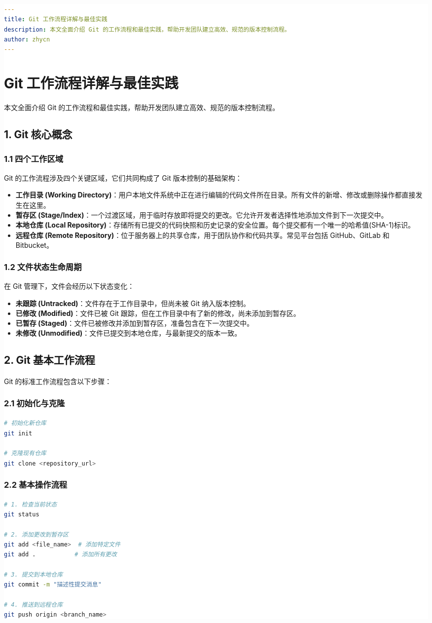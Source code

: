 ```yaml
---
title: Git 工作流程详解与最佳实践
description: 本文全面介绍 Git 的工作流程和最佳实践，帮助开发团队建立高效、规范的版本控制流程。
author: zhycn
---
```


# Git 工作流程详解与最佳实践

本文全面介绍 Git 的工作流程和最佳实践，帮助开发团队建立高效、规范的版本控制流程。

## 1. Git 核心概念

### 1.1 四个工作区域

Git 的工作流程涉及四个关键区域，它们共同构成了 Git 版本控制的基础架构：

- **工作目录 (Working Directory)**：用户本地文件系统中正在进行编辑的代码文件所在目录。所有文件的新增、修改或删除操作都直接发生在这里。
- **暂存区 (Stage/Index)**：一个过渡区域，用于临时存放即将提交的更改。它允许开发者选择性地添加文件到下一次提交中。
- **本地仓库 (Local Repository)**：存储所有已提交的代码快照和历史记录的安全位置。每个提交都有一个唯一的哈希值(SHA-1)标识。
- **远程仓库 (Remote Repository)**：位于服务器上的共享仓库，用于团队协作和代码共享。常见平台包括 GitHub、GitLab 和 Bitbucket。

### 1.2 文件状态生命周期

在 Git 管理下，文件会经历以下状态变化：

- **未跟踪 (Untracked)**：文件存在于工作目录中，但尚未被 Git 纳入版本控制。
- **已修改 (Modified)**：文件已被 Git 跟踪，但在工作目录中有了新的修改，尚未添加到暂存区。
- **已暂存 (Staged)**：文件已被修改并添加到暂存区，准备包含在下一次提交中。
- **未修改 (Unmodified)**：文件已提交到本地仓库，与最新提交的版本一致。

## 2. Git 基本工作流程

Git 的标准工作流程包含以下步骤：

### 2.1 初始化与克隆

```bash
# 初始化新仓库
git init

# 克隆现有仓库
git clone <repository_url>
```

### 2.2 基本操作流程

```bash
# 1. 检查当前状态
git status

# 2. 添加更改到暂存区
git add <file_name>  # 添加特定文件
git add .           # 添加所有更改

# 3. 提交到本地仓库
git commit -m "描述性提交消息"

# 4. 推送到远程仓库
git push origin <branch_name>
```
